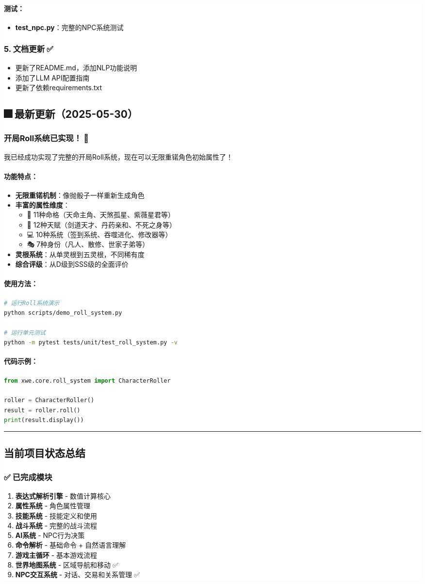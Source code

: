 #### 测试：
- **test_npc.py**：完整的NPC系统测试

### 5. 文档更新 ✅

- 更新了README.md，添加NLP功能说明
- 添加了LLM API配置指南
- 更新了依赖requirements.txt

## 🎆 最新更新（2025-05-30）

### 开局Roll系统已实现！ 🎲

我已经成功实现了完整的开局Roll系统，现在可以无限重锘角色初始属性了！

#### 功能特点：
- **无限重锘机制**：像抛骰子一样重新生成角色
- **丰富的属性维度**：
  - 🌟 11种命格（天命主角、天煞孤星、紫薇星君等）
  - 💪 12种天赋（剑道天才、丹药亲和、不死之身等）
  - 💻 10种系统（签到系统、吞噬进化、修改器等）
  - 🎭 7种身份（凡人、散修、世家子弟等）
- **灵根系统**：从单灵根到五灵根，不同稀有度
- **综合评级**：从D级到SSS级的全面评价

#### 使用方法：
```bash
# 运行Roll系统演示
python scripts/demo_roll_system.py

# 运行单元测试
python -m pytest tests/unit/test_roll_system.py -v
```

#### 代码示例：
```python
from xwe.core.roll_system import CharacterRoller

roller = CharacterRoller()
result = roller.roll()
print(result.display())
```

---

## 当前项目状态总结

### ✅ 已完成模块
1. **表达式解析引擎** - 数值计算核心
2. **属性系统** - 角色属性管理
3. **技能系统** - 技能定义和使用
4. **战斗系统** - 完整的战斗流程
5. **AI系统** - NPC行为决策
6. **命令解析** - 基础命令 + 自然语言理解
7. **游戏主循环** - 基本游戏流程
8. **世界地图系统** - 区域导航和移动 ✅
9. **NPC交互系统** - 对话、交易和关系管理 ✅
